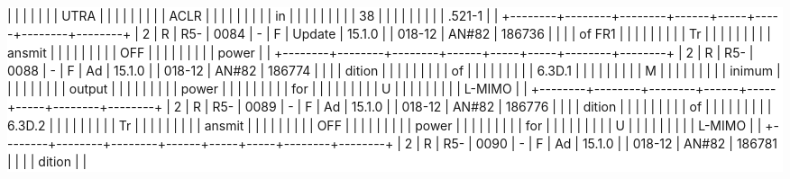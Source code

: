 |        |        |        |      |     |     | UTRA   |        |
|        |        |        |      |     |     | ACLR   |        |
|        |        |        |      |     |     | in     |        |
|        |        |        |      |     |     | 38     |        |
|        |        |        |      |     |     | .521-1 |        |
+--------+--------+--------+------+-----+-----+--------+--------+
| 2      | R      | R5-    | 0084 | \-  | F   | Update | 15.1.0 |
| 018-12 | AN\#82 | 186736 |      |     |     | of FR1 |        |
|        |        |        |      |     |     | Tr     |        |
|        |        |        |      |     |     | ansmit |        |
|        |        |        |      |     |     | OFF    |        |
|        |        |        |      |     |     | power  |        |
+--------+--------+--------+------+-----+-----+--------+--------+
| 2      | R      | R5-    | 0088 | \-  | F   | Ad     | 15.1.0 |
| 018-12 | AN\#82 | 186774 |      |     |     | dition |        |
|        |        |        |      |     |     | of     |        |
|        |        |        |      |     |     | 6.3D.1 |        |
|        |        |        |      |     |     | M      |        |
|        |        |        |      |     |     | inimum |        |
|        |        |        |      |     |     | output |        |
|        |        |        |      |     |     | power  |        |
|        |        |        |      |     |     | for    |        |
|        |        |        |      |     |     | U      |        |
|        |        |        |      |     |     | L-MIMO |        |
+--------+--------+--------+------+-----+-----+--------+--------+
| 2      | R      | R5-    | 0089 | \-  | F   | Ad     | 15.1.0 |
| 018-12 | AN\#82 | 186776 |      |     |     | dition |        |
|        |        |        |      |     |     | of     |        |
|        |        |        |      |     |     | 6.3D.2 |        |
|        |        |        |      |     |     | Tr     |        |
|        |        |        |      |     |     | ansmit |        |
|        |        |        |      |     |     | OFF    |        |
|        |        |        |      |     |     | power  |        |
|        |        |        |      |     |     | for    |        |
|        |        |        |      |     |     | U      |        |
|        |        |        |      |     |     | L-MIMO |        |
+--------+--------+--------+------+-----+-----+--------+--------+
| 2      | R      | R5-    | 0090 | \-  | F   | Ad     | 15.1.0 |
| 018-12 | AN\#82 | 186781 |      |     |     | dition |        |